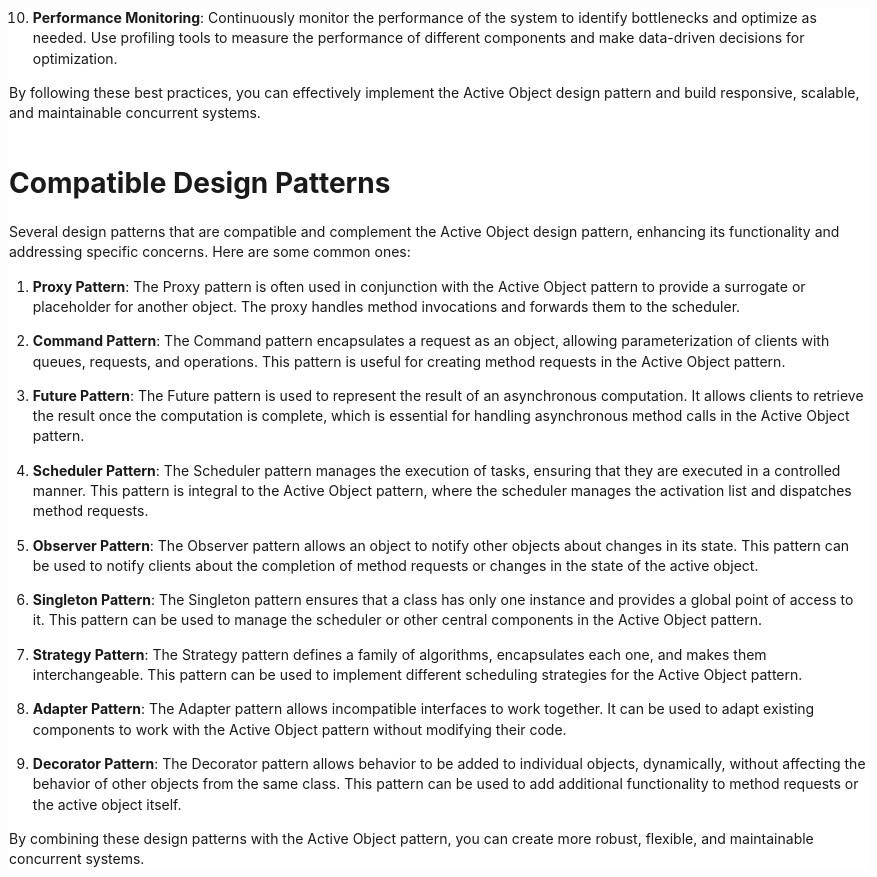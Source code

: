 10. **Performance Monitoring**: Continuously monitor the performance of the system to identify bottlenecks and optimize as needed. Use profiling tools to measure the performance of different components and make data-driven decisions for optimization.

By following these best practices, you can effectively implement the Active Object design pattern and build responsive, scalable, and maintainable concurrent systems.

# Compatible Design Patterns

Several design patterns that are compatible and complement the Active Object design pattern, enhancing its functionality and addressing specific concerns. Here are some common ones:

1. **Proxy Pattern**: The Proxy pattern is often used in conjunction with the Active Object pattern to provide a surrogate or placeholder for another object. The proxy handles method invocations and forwards them to the scheduler.

2. **Command Pattern**: The Command pattern encapsulates a request as an object, allowing parameterization of clients with queues, requests, and operations. This pattern is useful for creating method requests in the Active Object pattern.

3. **Future Pattern**: The Future pattern is used to represent the result of an asynchronous computation. It allows clients to retrieve the result once the computation is complete, which is essential for handling asynchronous method calls in the Active Object pattern.

4. **Scheduler Pattern**: The Scheduler pattern manages the execution of tasks, ensuring that they are executed in a controlled manner. This pattern is integral to the Active Object pattern, where the scheduler manages the activation list and dispatches method requests.

5. **Observer Pattern**: The Observer pattern allows an object to notify other objects about changes in its state. This pattern can be used to notify clients about the completion of method requests or changes in the state of the active object.

6. **Singleton Pattern**: The Singleton pattern ensures that a class has only one instance and provides a global point of access to it. This pattern can be used to manage the scheduler or other central components in the Active Object pattern.

7. **Strategy Pattern**: The Strategy pattern defines a family of algorithms, encapsulates each one, and makes them interchangeable. This pattern can be used to implement different scheduling strategies for the Active Object pattern.

8. **Adapter Pattern**: The Adapter pattern allows incompatible interfaces to work together. It can be used to adapt existing components to work with the Active Object pattern without modifying their code.

9. **Decorator Pattern**: The Decorator pattern allows behavior to be added to individual objects, dynamically, without affecting the behavior of other objects from the same class. This pattern can be used to add additional functionality to method requests or the active object itself.

By combining these design patterns with the Active Object pattern, you can create more robust, flexible, and maintainable concurrent systems.
